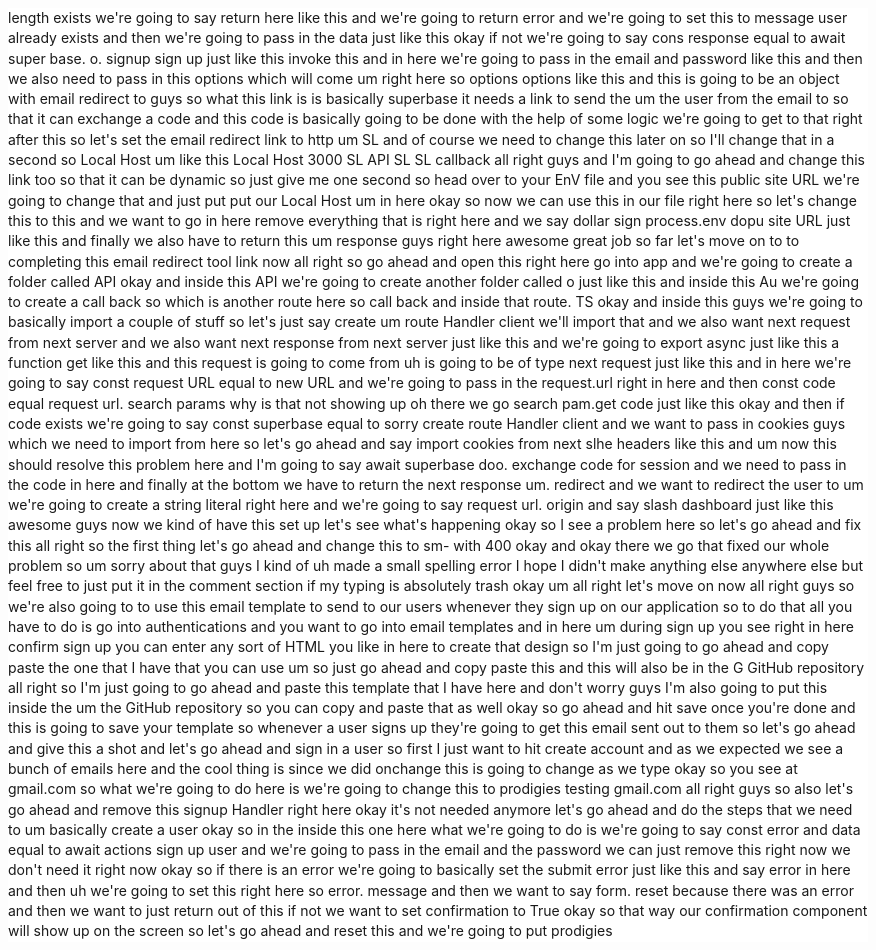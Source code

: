 length exists we're going to say return here like this and we're going to return error and we're going to set this to message user already exists and then we're going to pass in the data just like this okay if not we're going to say cons response equal to await super base. o. signup sign up just like this invoke this and in here we're going to pass in the email and password like this and then we also need to pass in this options which will come um right here so options options like this and this is going to be an object with email redirect to guys so what this link is is basically superbase it needs a link to send the um the user from the email to so that it can exchange a code and this code is basically going to be done with the help of some logic we're going to get to that right after this so let's set the email redirect link to http um SL and of course we need to change this later on so I'll change that in a second so Local Host um like this Local Host 3000 SL API SL SL callback all right guys and I'm going to go ahead and change this link too so that it can be dynamic so just give me one second so head over to your EnV file and you see this public site URL we're going to change that and just put put our Local Host um in here okay so now we can use this in our file right here so let's change this to this and we want to go in here remove everything that is right here and we say dollar sign process.env dopu site URL just like this and finally we also have to return this um response guys right here awesome great job so far let's move on to to completing this email redirect tool link now all right so go ahead and open this right here go into app and we're going to create a folder called API okay and inside this API we're going to create another folder called o just like this and inside this Au we're going to create a call back so which is another route here so call back and inside that route. TS okay and inside this guys we're going to basically import a couple of stuff so let's just say create um route Handler client we'll import that and we also want next request from next server and we also want next response from next server just like this and we're going to export async just like this a function get like this and this request is going to come from uh is going to be of type next request just like this and in here we're going to say const request URL equal to new URL and we're going to pass in the request.url right in here and then const code equal request url. search params why is that not showing up oh there we go search pam.get code just like this okay and then if code exists we're going to say const superbase equal to sorry create route Handler client and we want to pass in cookies guys which we need to import from here so let's go ahead and say import cookies from next slhe headers like this and um now this should resolve this problem here and I'm going to say await superbase doo. exchange code for session and we need to pass in the code in here and finally at the bottom we have to return the next response um. redirect and we want to redirect the user to um we're going to create a string literal right here and we're going to say request url. origin and say slash dashboard just like this awesome guys now we kind of have this set up let's see what's happening okay so I see a problem here so let's go ahead and fix this all right so the first thing let's go ahead and change this to sm- with 400 okay and okay there we go that fixed our whole problem so um sorry about that guys I kind of uh made a small spelling error I hope I didn't make anything else anywhere else but feel free to just put it in the comment section if my typing is absolutely trash okay um all right let's move on now all right guys so we're also going to to use this email template to send to our users whenever they sign up on our application so to do that all you have to do is go into authentications and you want to go into email templates and in here um during sign up you see right in here confirm sign up you can enter any sort of HTML you like in here to create that design so I'm just going to go ahead and copy paste the one that I have that you can use um so just go ahead and copy paste this and this will also be in the G GitHub repository all right so I'm just going to go ahead and paste this template that I have here and don't worry guys I'm also going to put this inside the um the GitHub repository so you can copy and paste that as well okay so go ahead and hit save once you're done and this is going to save your template so whenever a user signs up they're going to get this email sent out to them so let's go ahead and give this a shot and let's go ahead and sign in a user so first I just want to hit create account and as we expected we see a bunch of emails here and the cool thing is since we did onchange this is going to change as we type okay so you see at gmail.com so what we're going to do here is we're going to change this to prodigies testing gmail.com all right guys so also let's go ahead and remove this signup Handler right here okay it's not needed anymore let's go ahead and do the steps that we need to um basically create a user okay so in the inside this one here what we're going to do is we're going to say const error and data equal to await actions sign up user and we're going to pass in the email and the password we can just remove this right now we don't need it right now okay so if there is an error we're going to basically set the submit error just like this and say error in here and then uh we're going to set this right here so error. message and then we want to say form. reset because there was an error and then we want to just return out of this if not we want to set confirmation to True okay so that way our confirmation component will show up on the screen so let's go ahead and reset this and we're going to put prodigies